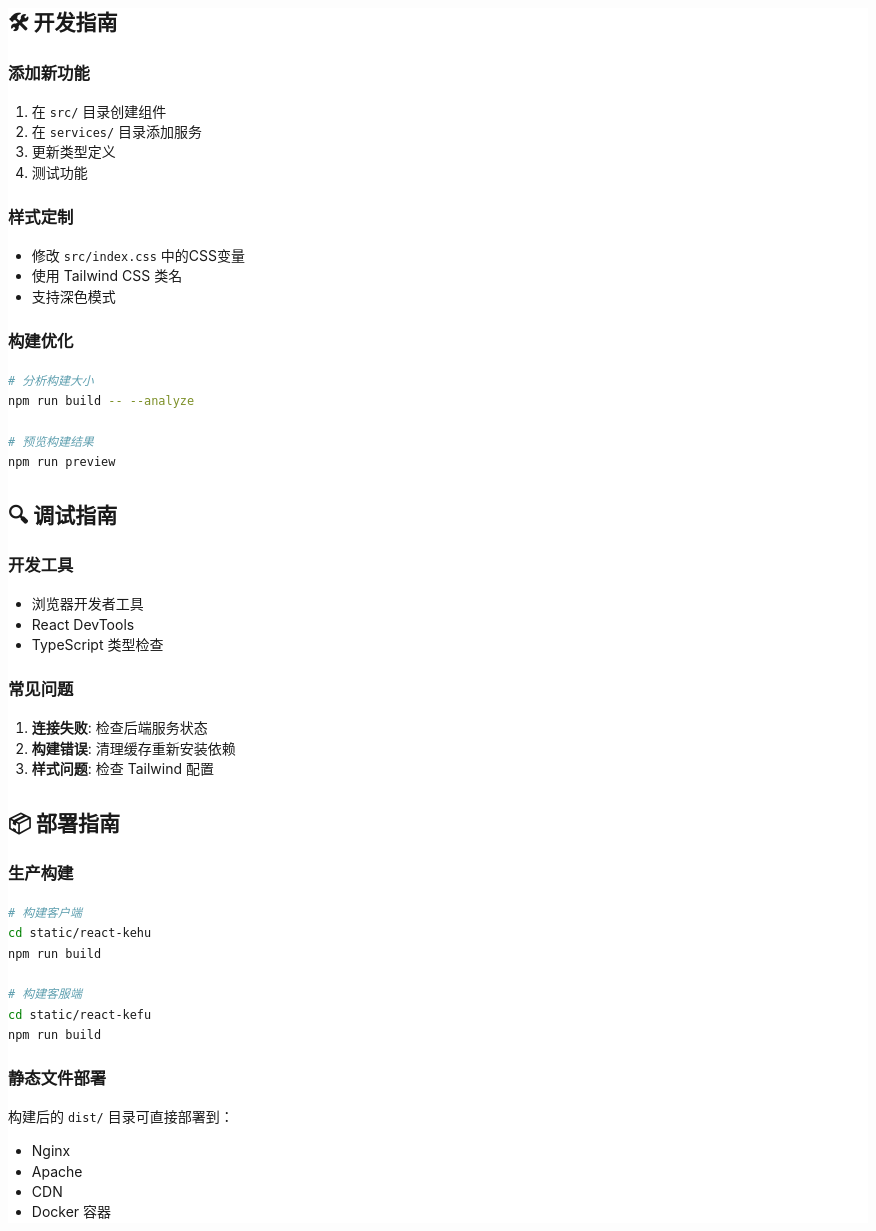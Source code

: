 ## 🛠️ 开发指南

### 添加新功能
1. 在 `src/` 目录创建组件
2. 在 `services/` 目录添加服务
3. 更新类型定义
4. 测试功能

### 样式定制
- 修改 `src/index.css` 中的CSS变量
- 使用 Tailwind CSS 类名
- 支持深色模式

### 构建优化
```bash
# 分析构建大小
npm run build -- --analyze

# 预览构建结果
npm run preview
```

## 🔍 调试指南

### 开发工具
- 浏览器开发者工具
- React DevTools
- TypeScript 类型检查

### 常见问题
1. **连接失败**: 检查后端服务状态
2. **构建错误**: 清理缓存重新安装依赖
3. **样式问题**: 检查 Tailwind 配置

## 📦 部署指南

### 生产构建
```bash
# 构建客户端
cd static/react-kehu
npm run build

# 构建客服端
cd static/react-kefu
npm run build
```

### 静态文件部署
构建后的 `dist/` 目录可直接部署到：
- Nginx
- Apache
- CDN
- Docker 容器
